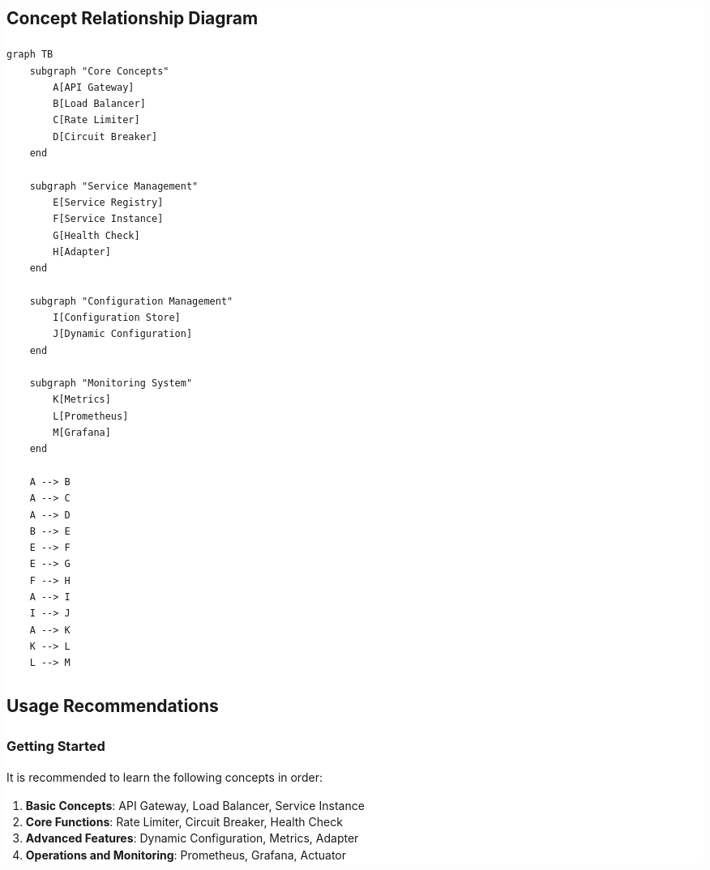 ## Concept Relationship Diagram

```mermaid
graph TB
    subgraph "Core Concepts"
        A[API Gateway]
        B[Load Balancer]
        C[Rate Limiter]
        D[Circuit Breaker]
    end
    
    subgraph "Service Management"
        E[Service Registry]
        F[Service Instance]
        G[Health Check]
        H[Adapter]
    end
    
    subgraph "Configuration Management"
        I[Configuration Store]
        J[Dynamic Configuration]
    end
    
    subgraph "Monitoring System"
        K[Metrics]
        L[Prometheus]
        M[Grafana]
    end
    
    A --> B
    A --> C
    A --> D
    B --> E
    E --> F
    E --> G
    F --> H
    A --> I
    I --> J
    A --> K
    K --> L
    L --> M
```

## Usage Recommendations

### Getting Started
It is recommended to learn the following concepts in order:
1. **Basic Concepts**: API Gateway, Load Balancer, Service Instance
2. **Core Functions**: Rate Limiter, Circuit Breaker, Health Check
3. **Advanced Features**: Dynamic Configuration, Metrics, Adapter
4. **Operations and Monitoring**: Prometheus, Grafana, Actuator
